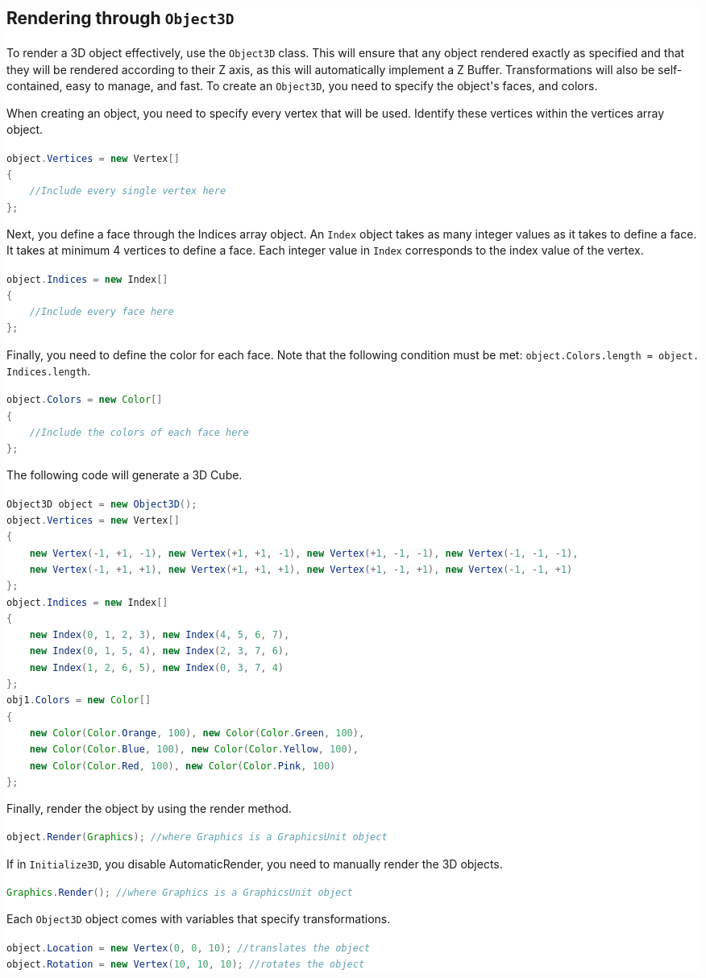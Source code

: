 ## Rendering through `Object3D`
To render a 3D object effectively, use the `Object3D` class. This will ensure that any object rendered  exactly as specified and that they will be rendered according to their Z axis, as this will automatically implement a Z Buffer. Transformations will also be self-contained, easy to manage, and fast. To create an `Object3D`, you need to specify the object's faces, and colors.

When creating an object, you need to specify every vertex that will be used. Identify these vertices within the vertices array object.
```java
object.Vertices = new Vertex[]
{
    //Include every single vertex here
};
```
Next, you define a face through the Indices array object. An `Index` object takes as many integer values as it takes to define a face. It takes at minimum 4 vertices to define a face. Each integer value in `Index` corresponds to the index value of the vertex.
```java
object.Indices = new Index[]
{
    //Include every face here
};
``` 
Finally, you need to define the color for each face. Note that the following condition must be met: `object.Colors.length = object.Indices.length`.
```java
object.Colors = new Color[]
{
    //Include the colors of each face here
};
```
The following code will generate a 3D Cube.
```java
Object3D object = new Object3D();
object.Vertices = new Vertex[]
{
    new Vertex(-1, +1, -1), new Vertex(+1, +1, -1), new Vertex(+1, -1, -1), new Vertex(-1, -1, -1),
    new Vertex(-1, +1, +1), new Vertex(+1, +1, +1), new Vertex(+1, -1, +1), new Vertex(-1, -1, +1)
};
object.Indices = new Index[]
{
    new Index(0, 1, 2, 3), new Index(4, 5, 6, 7),
    new Index(0, 1, 5, 4), new Index(2, 3, 7, 6),
    new Index(1, 2, 6, 5), new Index(0, 3, 7, 4)
};
obj1.Colors = new Color[]
{
    new Color(Color.Orange, 100), new Color(Color.Green, 100),
    new Color(Color.Blue, 100), new Color(Color.Yellow, 100),
    new Color(Color.Red, 100), new Color(Color.Pink, 100)
};
```
Finally, render the object by using the render method.
```java
object.Render(Graphics); //where Graphics is a GraphicsUnit object
```
If in `Initialize3D`, you disable AutomaticRender, you need to manually render the 3D objects.
```java
Graphics.Render(); //where Graphics is a GraphicsUnit object
```
Each `Object3D` object comes with variables that specify transformations.
```java
object.Location = new Vertex(0, 0, 10); //translates the object
object.Rotation = new Vertex(10, 10, 10); //rotates the object
```